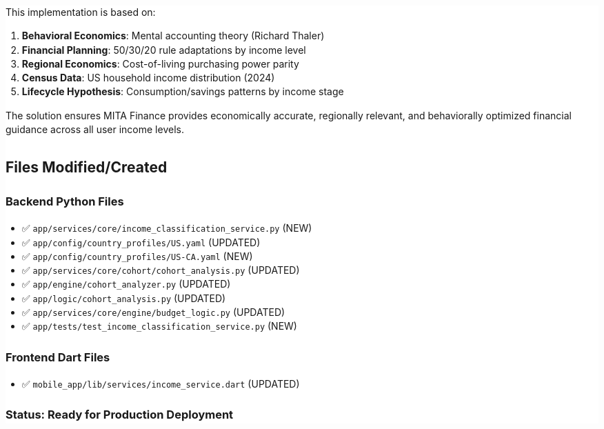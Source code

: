 This implementation is based on:

1. **Behavioral Economics**: Mental accounting theory (Richard Thaler)
2. **Financial Planning**: 50/30/20 rule adaptations by income level
3. **Regional Economics**: Cost-of-living purchasing power parity
4. **Census Data**: US household income distribution (2024)
5. **Lifecycle Hypothesis**: Consumption/savings patterns by income stage

The solution ensures MITA Finance provides economically accurate, regionally relevant, and behaviorally optimized financial guidance across all user income levels.

## Files Modified/Created

### Backend Python Files
- ✅ `app/services/core/income_classification_service.py` (NEW)
- ✅ `app/config/country_profiles/US.yaml` (UPDATED)
- ✅ `app/config/country_profiles/US-CA.yaml` (NEW)  
- ✅ `app/services/core/cohort/cohort_analysis.py` (UPDATED)
- ✅ `app/engine/cohort_analyzer.py` (UPDATED)
- ✅ `app/logic/cohort_analysis.py` (UPDATED)
- ✅ `app/services/core/engine/budget_logic.py` (UPDATED)
- ✅ `app/tests/test_income_classification_service.py` (NEW)

### Frontend Dart Files  
- ✅ `mobile_app/lib/services/income_service.dart` (UPDATED)

### Status: Ready for Production Deployment